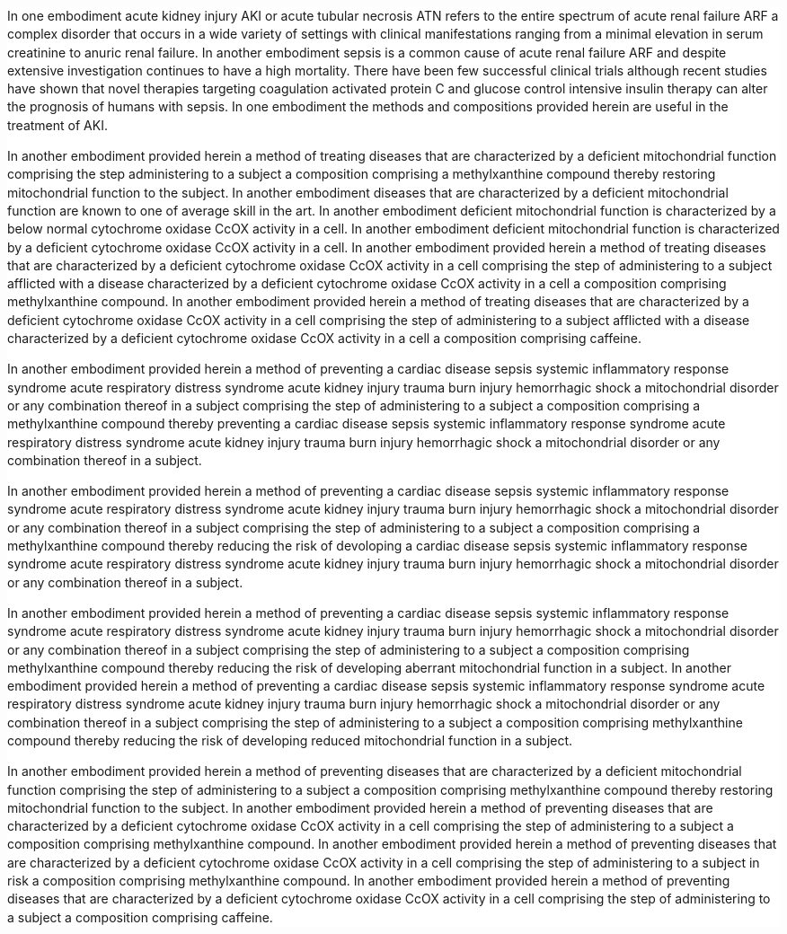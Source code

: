 In one embodiment acute kidney injury AKI or acute tubular necrosis ATN refers to the entire spectrum of acute renal failure ARF a complex disorder that occurs in a wide variety of settings with clinical manifestations ranging from a minimal elevation in serum creatinine to anuric renal failure. In another embodiment sepsis is a common cause of acute renal failure ARF and despite extensive investigation continues to have a high mortality. There have been few successful clinical trials although recent studies have shown that novel therapies targeting coagulation activated protein C and glucose control intensive insulin therapy can alter the prognosis of humans with sepsis. In one embodiment the methods and compositions provided herein are useful in the treatment of AKI.

In another embodiment provided herein a method of treating diseases that are characterized by a deficient mitochondrial function comprising the step administering to a subject a composition comprising a methylxanthine compound thereby restoring mitochondrial function to the subject. In another embodiment diseases that are characterized by a deficient mitochondrial function are known to one of average skill in the art. In another embodiment deficient mitochondrial function is characterized by a below normal cytochrome oxidase CcOX activity in a cell. In another embodiment deficient mitochondrial function is characterized by a deficient cytochrome oxidase CcOX activity in a cell. In another embodiment provided herein a method of treating diseases that are characterized by a deficient cytochrome oxidase CcOX activity in a cell comprising the step of administering to a subject afflicted with a disease characterized by a deficient cytochrome oxidase CcOX activity in a cell a composition comprising methylxanthine compound. In another embodiment provided herein a method of treating diseases that are characterized by a deficient cytochrome oxidase CcOX activity in a cell comprising the step of administering to a subject afflicted with a disease characterized by a deficient cytochrome oxidase CcOX activity in a cell a composition comprising caffeine.

In another embodiment provided herein a method of preventing a cardiac disease sepsis systemic inflammatory response syndrome acute respiratory distress syndrome acute kidney injury trauma burn injury hemorrhagic shock a mitochondrial disorder or any combination thereof in a subject comprising the step of administering to a subject a composition comprising a methylxanthine compound thereby preventing a cardiac disease sepsis systemic inflammatory response syndrome acute respiratory distress syndrome acute kidney injury trauma burn injury hemorrhagic shock a mitochondrial disorder or any combination thereof in a subject.

In another embodiment provided herein a method of preventing a cardiac disease sepsis systemic inflammatory response syndrome acute respiratory distress syndrome acute kidney injury trauma burn injury hemorrhagic shock a mitochondrial disorder or any combination thereof in a subject comprising the step of administering to a subject a composition comprising a methylxanthine compound thereby reducing the risk of devoloping a cardiac disease sepsis systemic inflammatory response syndrome acute respiratory distress syndrome acute kidney injury trauma burn injury hemorrhagic shock a mitochondrial disorder or any combination thereof in a subject.

In another embodiment provided herein a method of preventing a cardiac disease sepsis systemic inflammatory response syndrome acute respiratory distress syndrome acute kidney injury trauma burn injury hemorrhagic shock a mitochondrial disorder or any combination thereof in a subject comprising the step of administering to a subject a composition comprising methylxanthine compound thereby reducing the risk of developing aberrant mitochondrial function in a subject. In another embodiment provided herein a method of preventing a cardiac disease sepsis systemic inflammatory response syndrome acute respiratory distress syndrome acute kidney injury trauma burn injury hemorrhagic shock a mitochondrial disorder or any combination thereof in a subject comprising the step of administering to a subject a composition comprising methylxanthine compound thereby reducing the risk of developing reduced mitochondrial function in a subject.

In another embodiment provided herein a method of preventing diseases that are characterized by a deficient mitochondrial function comprising the step of administering to a subject a composition comprising methylxanthine compound thereby restoring mitochondrial function to the subject. In another embodiment provided herein a method of preventing diseases that are characterized by a deficient cytochrome oxidase CcOX activity in a cell comprising the step of administering to a subject a composition comprising methylxanthine compound. In another embodiment provided herein a method of preventing diseases that are characterized by a deficient cytochrome oxidase CcOX activity in a cell comprising the step of administering to a subject in risk a composition comprising methylxanthine compound. In another embodiment provided herein a method of preventing diseases that are characterized by a deficient cytochrome oxidase CcOX activity in a cell comprising the step of administering to a subject a composition comprising caffeine.
